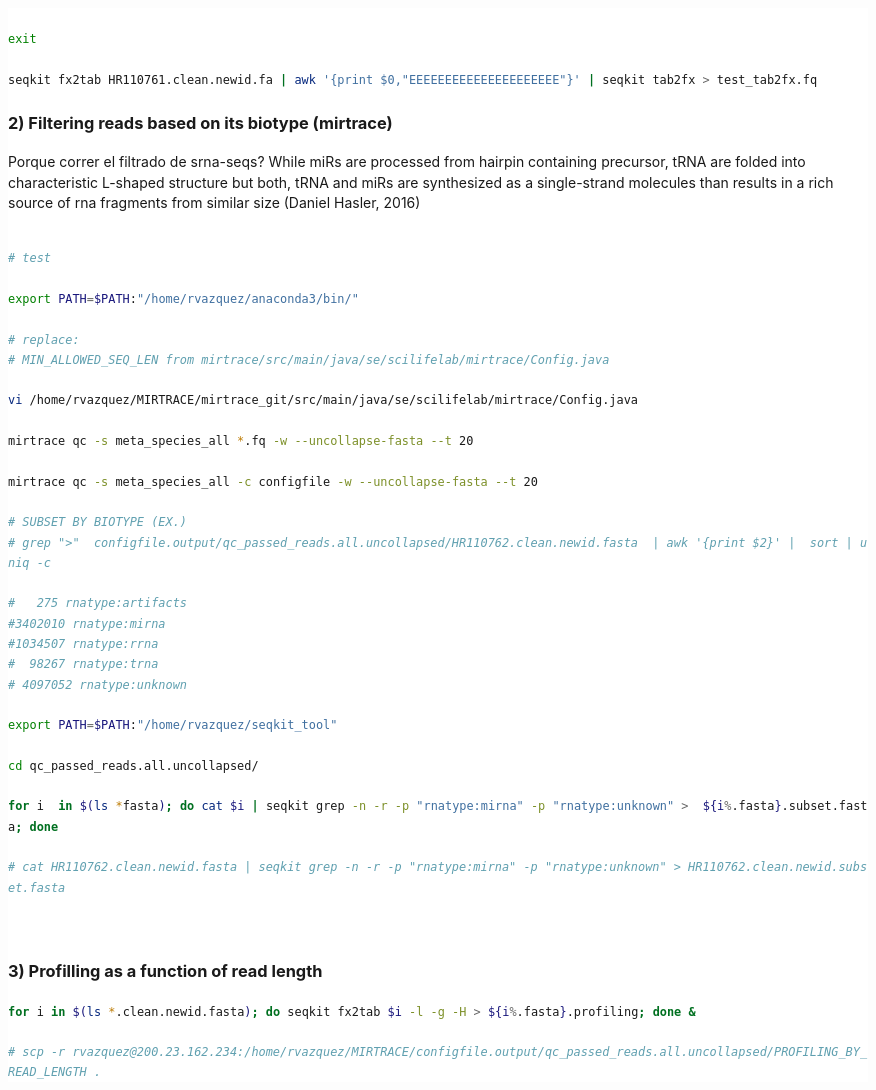 ```bash

exit

seqkit fx2tab HR110761.clean.newid.fa | awk '{print $0,"EEEEEEEEEEEEEEEEEEEEE"}' | seqkit tab2fx > test_tab2fx.fq

```
### 2) Filtering reads based on its biotype (mirtrace)
Porque correr el filtrado de srna-seqs? While miRs are processed from hairpin containing precursor, tRNA are folded into characteristic L-shaped structure but both, tRNA and miRs are synthesized as a single-strand molecules than results in a rich source of rna fragments from similar size (Daniel Hasler, 2016) 
```bash

# test

export PATH=$PATH:"/home/rvazquez/anaconda3/bin/"

# replace:
# MIN_ALLOWED_SEQ_LEN from mirtrace/src/main/java/se/scilifelab/mirtrace/Config.java

vi /home/rvazquez/MIRTRACE/mirtrace_git/src/main/java/se/scilifelab/mirtrace/Config.java

mirtrace qc -s meta_species_all *.fq -w --uncollapse-fasta --t 20

mirtrace qc -s meta_species_all -c configfile -w --uncollapse-fasta --t 20

# SUBSET BY BIOTYPE (EX.)
# grep ">"  configfile.output/qc_passed_reads.all.uncollapsed/HR110762.clean.newid.fasta  | awk '{print $2}' |  sort | uniq -c

#   275 rnatype:artifacts
#3402010 rnatype:mirna
#1034507 rnatype:rrna
#  98267 rnatype:trna
# 4097052 rnatype:unknown

export PATH=$PATH:"/home/rvazquez/seqkit_tool"

cd qc_passed_reads.all.uncollapsed/

for i  in $(ls *fasta); do cat $i | seqkit grep -n -r -p "rnatype:mirna" -p "rnatype:unknown" >  ${i%.fasta}.subset.fasta; done

# cat HR110762.clean.newid.fasta | seqkit grep -n -r -p "rnatype:mirna" -p "rnatype:unknown" > HR110762.clean.newid.subset.fasta




```
### 3) Profilling as a function of read length 
```bash
for i in $(ls *.clean.newid.fasta); do seqkit fx2tab $i -l -g -H > ${i%.fasta}.profiling; done &

# scp -r rvazquez@200.23.162.234:/home/rvazquez/MIRTRACE/configfile.output/qc_passed_reads.all.uncollapsed/PROFILING_BY_READ_LENGTH .

```
